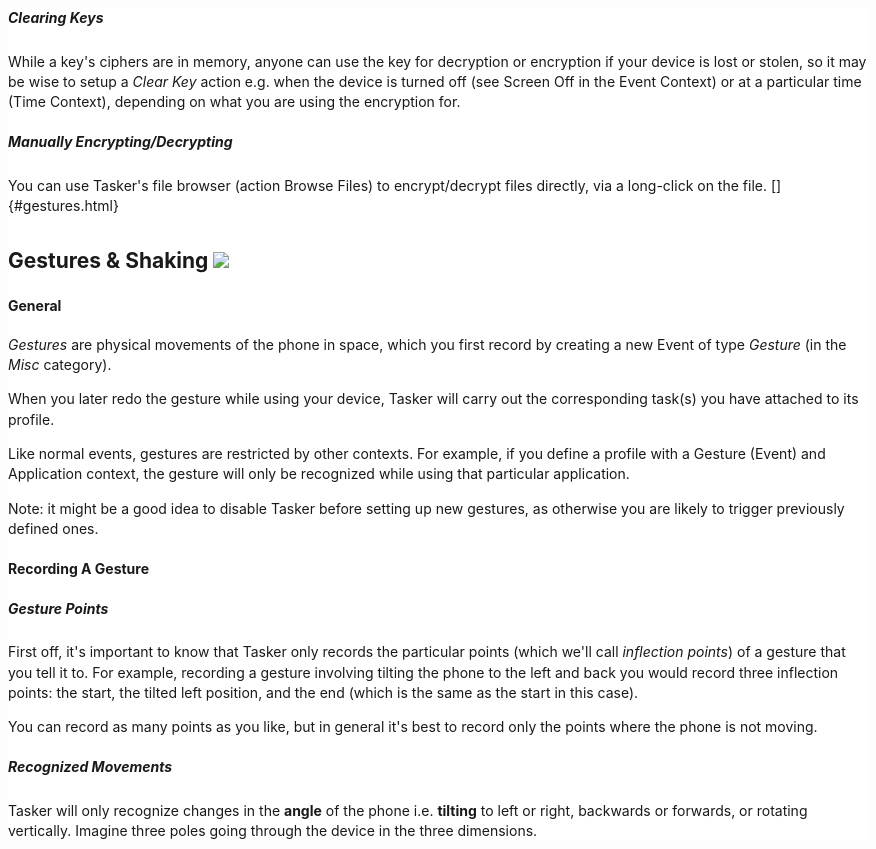 ##### Clearing Keys

While a key\'s ciphers are in memory, anyone can use the key for
decryption or encryption if your device is lost or stolen, so it may be
wise to setup a *Clear Key* action e.g. when the device is turned off
(see Screen Off in the Event Context) or at a particular time (Time
Context), depending on what you are using the encryption for.

##### Manually Encrypting/Decrypting

You can use Tasker\'s file browser (action Browse Files) to
encrypt/decrypt files directly, via a long-click on the file.
[]{#gestures.html}

Gestures & Shaking ![](icon_tasker.png)
---------------------------------------

#### General

*Gestures* are physical movements of the phone in space, which you first
record by creating a new Event of type *Gesture* (in the *Misc*
category).

When you later redo the gesture while using your device, Tasker will
carry out the corresponding task(s) you have attached to its profile.

Like normal events, gestures are restricted by other contexts. For
example, if you define a profile with a Gesture (Event) and Application
context, the gesture will only be recognized while using that particular
application.

Note: it might be a good idea to disable Tasker before setting up new
gestures, as otherwise you are likely to trigger previously defined
ones.

#### Recording A Gesture

##### Gesture Points

First off, it\'s important to know that Tasker only records the
particular points (which we\'ll call *inflection points*) of a gesture
that you tell it to. For example, recording a gesture involving tilting
the phone to the left and back you would record three inflection points:
the start, the tilted left position, and the end (which is the same as
the start in this case).

You can record as many points as you like, but in general it\'s best to
record only the points where the phone is not moving.

##### Recognized Movements

Tasker will only recognize changes in the **angle** of the phone i.e.
**tilting** to left or right, backwards or forwards, or rotating
vertically. Imagine three poles going through the device in the three
dimensions.
